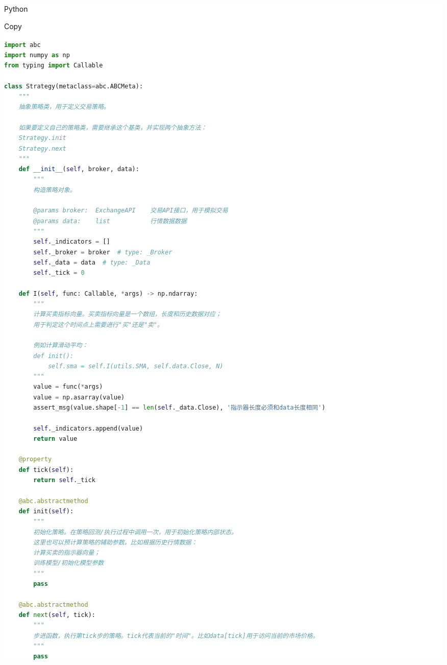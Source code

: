Python

Copy

```python
import abc
import numpy as np
from typing import Callable

class Strategy(metaclass=abc.ABCMeta):
    """
    抽象策略类，用于定义交易策略。

    如果要定义自己的策略类，需要继承这个基类，并实现两个抽象方法：
    Strategy.init
    Strategy.next
    """
    def __init__(self, broker, data):
        """
        构造策略对象。

        @params broker:  ExchangeAPI    交易API接口，用于模拟交易
        @params data:    list           行情数据数据
        """
        self._indicators = []
        self._broker = broker  # type: _Broker
        self._data = data  # type: _Data
        self._tick = 0

    def I(self, func: Callable, *args) -> np.ndarray:
        """
        计算买卖指标向量。买卖指标向量是一个数组，长度和历史数据对应；
        用于判定这个时间点上需要进行"买"还是"卖"。

        例如计算滑动平均：
        def init():
            self.sma = self.I(utils.SMA, self.data.Close, N)
        """
        value = func(*args)
        value = np.asarray(value)
        assert_msg(value.shape[-1] == len(self._data.Close), '指示器长度必须和data长度相同')

        self._indicators.append(value)
        return value

    @property
    def tick(self):
        return self._tick

    @abc.abstractmethod
    def init(self):
        """
        初始化策略。在策略回测/执行过程中调用一次，用于初始化策略内部状态。
        这里也可以预计算策略的辅助参数。比如根据历史行情数据：
        计算买卖的指示器向量；
        训练模型/初始化模型参数
        """
        pass

    @abc.abstractmethod
    def next(self, tick):
        """
        步进函数，执行第tick步的策略。tick代表当前的"时间"。比如data[tick]用于访问当前的市场价格。
        """
        pass
```